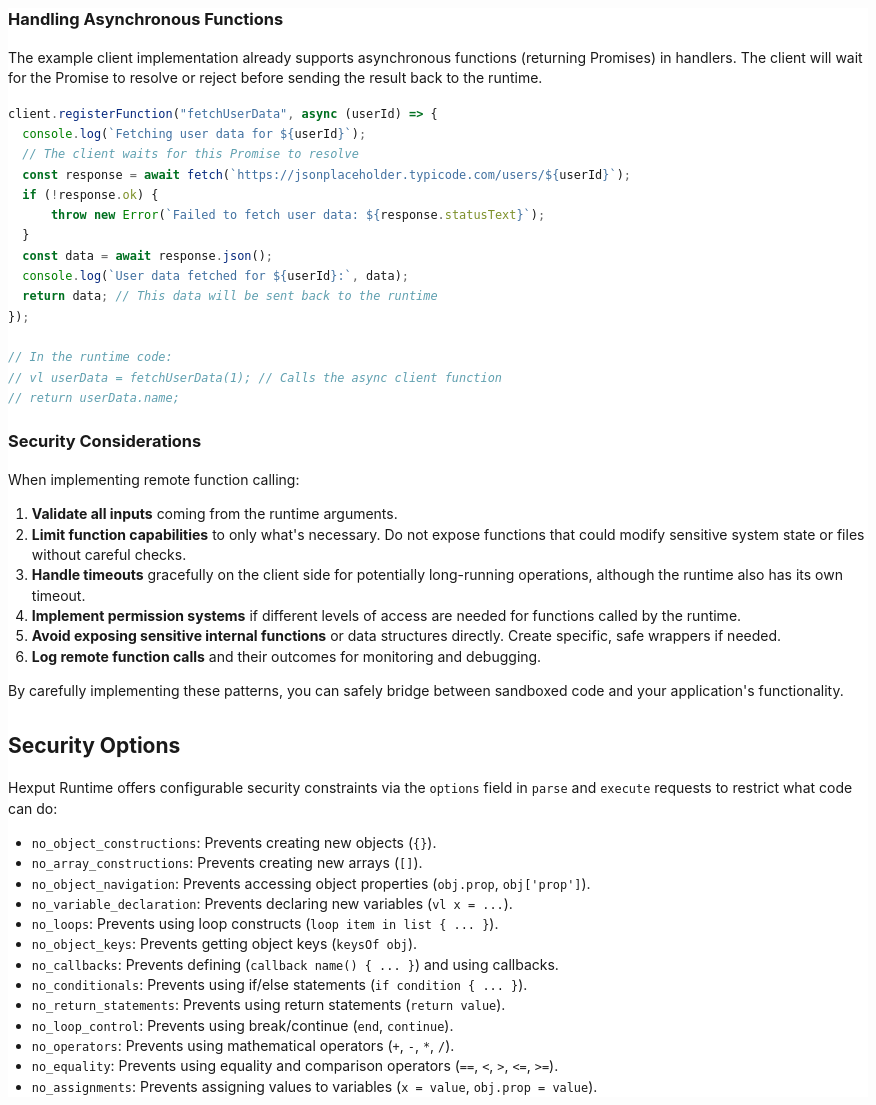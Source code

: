 ### Handling Asynchronous Functions

The example client implementation already supports asynchronous functions (returning Promises) in handlers. The client will wait for the Promise to resolve or reject before sending the result back to the runtime.

```javascript
client.registerFunction("fetchUserData", async (userId) => {
  console.log(`Fetching user data for ${userId}`);
  // The client waits for this Promise to resolve
  const response = await fetch(`https://jsonplaceholder.typicode.com/users/${userId}`);
  if (!response.ok) {
      throw new Error(`Failed to fetch user data: ${response.statusText}`);
  }
  const data = await response.json();
  console.log(`User data fetched for ${userId}:`, data);
  return data; // This data will be sent back to the runtime
});

// In the runtime code:
// vl userData = fetchUserData(1); // Calls the async client function
// return userData.name;
```

### Security Considerations

When implementing remote function calling:

1. **Validate all inputs** coming from the runtime arguments.
2. **Limit function capabilities** to only what's necessary. Do not expose functions that could modify sensitive system state or files without careful checks.
3. **Handle timeouts** gracefully on the client side for potentially long-running operations, although the runtime also has its own timeout.
4. **Implement permission systems** if different levels of access are needed for functions called by the runtime.
5. **Avoid exposing sensitive internal functions** or data structures directly. Create specific, safe wrappers if needed.
6. **Log remote function calls** and their outcomes for monitoring and debugging.

By carefully implementing these patterns, you can safely bridge between sandboxed code and your application's functionality.

## Security Options

Hexput Runtime offers configurable security constraints via the `options` field in `parse` and `execute` requests to restrict what code can do:

- `no_object_constructions`: Prevents creating new objects (`{}`).
- `no_array_constructions`: Prevents creating new arrays (`[]`).
- `no_object_navigation`: Prevents accessing object properties (`obj.prop`, `obj['prop']`).
- `no_variable_declaration`: Prevents declaring new variables (`vl x = ...`).
- `no_loops`: Prevents using loop constructs (`loop item in list { ... }`).
- `no_object_keys`: Prevents getting object keys (`keysOf obj`).
- `no_callbacks`: Prevents defining (`callback name() { ... }`) and using callbacks.
- `no_conditionals`: Prevents using if/else statements (`if condition { ... }`).
- `no_return_statements`: Prevents using return statements (`return value`).
- `no_loop_control`: Prevents using break/continue (`end`, `continue`).
- `no_operators`: Prevents using mathematical operators (`+`, `-`, `*`, `/`).
- `no_equality`: Prevents using equality and comparison operators (`==`, `<`, `>`, `<=`, `>=`).
- `no_assignments`: Prevents assigning values to variables (`x = value`, `obj.prop = value`).
